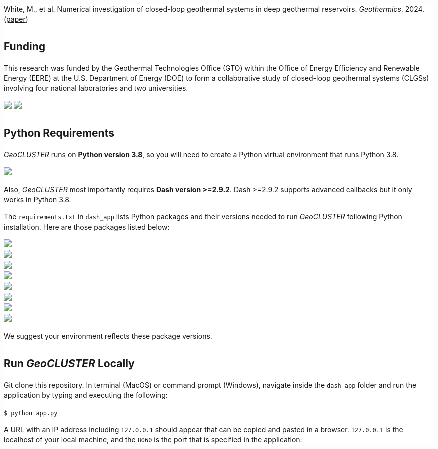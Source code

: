 White, M., et al. Numerical investigation of closed-loop geothermal systems in deep geothermal reservoirs. *Geothermics*. 2024. ([paper](https://doi.org/10.1016/j.geothermics.2023.102852))

## Funding <a name="funding"></a>

This research was funded by the Geothermal Technologies Office (GTO) within the Office of Energy Efficiency and Renewable Energy (EERE) at the U.S. Department of Energy (DOE) to form a collaborative study of closed-loop geothermal systems (CLGSs) involving four national laboratories and two universities. 

![](https://img.shields.io/badge/-GTO-%230b7c80)
![](https://img.shields.io/badge/-EERE-%2328ad3c)

## Python Requirements <a name="requirements"></a>

*GeoCLUSTER* runs on **Python version 3.8**, so you will need to create a Python virtual environment that runs Python 3.8.

![](https://img.shields.io/badge/Python-3.8-yellow)  

Also, *GeoCLUSTER* most importantly requires **Dash version >=2.9.2**. Dash >=2.9.2 supports [advanced callbacks](https://dash.plotly.com/duplicate-callback-outputs) but it only works in Python 3.8. 

The `requirements.txt` in `dash_app` lists Python packages and their versions needed to run *GeoCLUSTER* following Python installation. Here are those packages listed below:
  
![](https://img.shields.io/badge/CoolProp-6.6.0-darkgrey)  
![](https://img.shields.io/badge/dash-2.14.2-darkgrey)  
![](https://img.shields.io/badge/dash_bootstrap_components-1.5.0-darkgrey)  
![](https://img.shields.io/badge/dash_daq-0.5.0-darkgrey)  
![](https://img.shields.io/badge/h5py-3.10.0-darkgrey)  
![](https://img.shields.io/badge/pandas-2.0.3-darkgrey)  
![](https://img.shields.io/badge/scipy-1.10.1-darkgrey)  
![](https://img.shields.io/badge/xlsxwriter-3.1.9-darkgrey)  

We suggest your environment reflects these package versions.

## Run *GeoCLUSTER* Locally <a name="local"></a>

Git clone this repository. In terminal (MacOS) or command prompt (Windows), navigate inside the `dash_app` folder and run the application by typing and executing the following:

```
$ python app.py
```

A URL with an IP address including `127.0.0.1` should appear that can be copied and pasted in a browser. `127.0.0.1` is the localhost of your local machine, and the `8060` is the port that is specified in the application:
